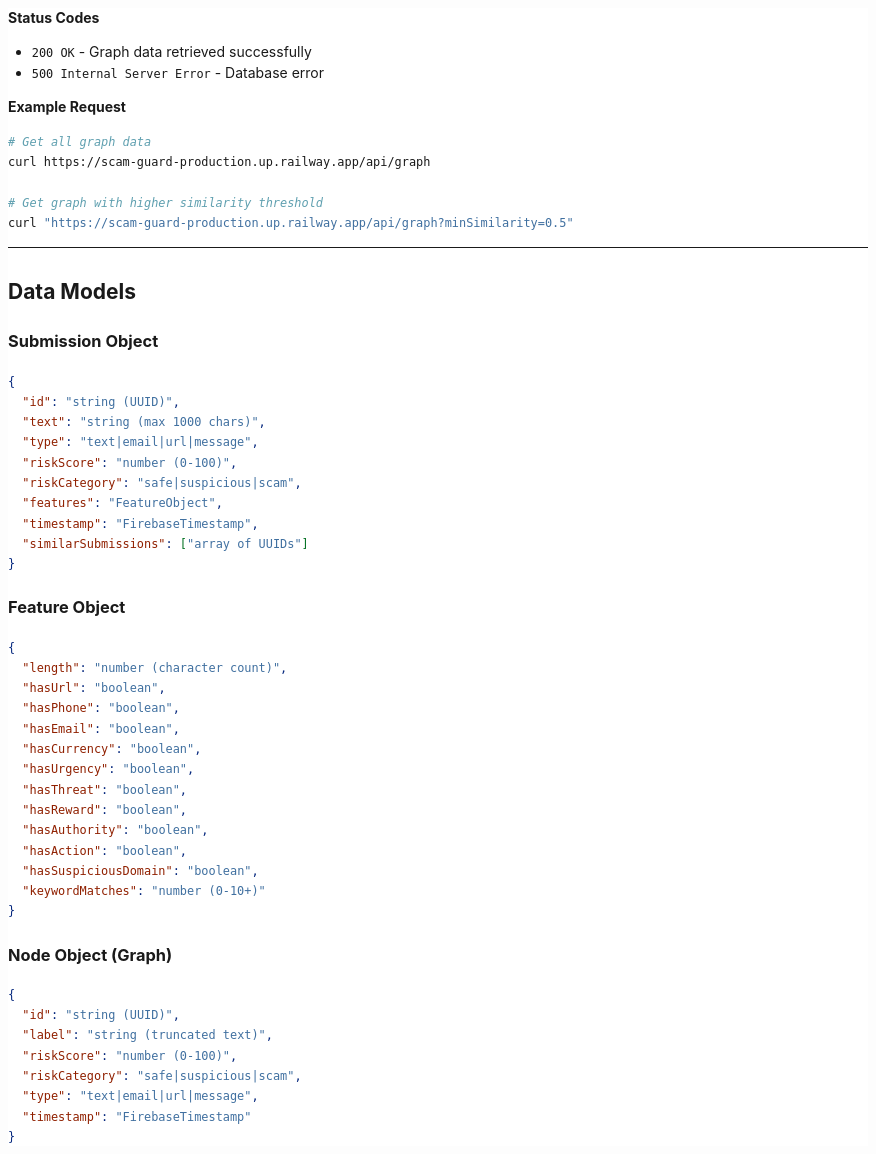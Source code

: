 **Status Codes**
- `200 OK` - Graph data retrieved successfully
- `500 Internal Server Error` - Database error

**Example Request**
```bash
# Get all graph data
curl https://scam-guard-production.up.railway.app/api/graph

# Get graph with higher similarity threshold
curl "https://scam-guard-production.up.railway.app/api/graph?minSimilarity=0.5"
```

---

## Data Models

### Submission Object
```json
{
  "id": "string (UUID)",
  "text": "string (max 1000 chars)",
  "type": "text|email|url|message",
  "riskScore": "number (0-100)",
  "riskCategory": "safe|suspicious|scam",
  "features": "FeatureObject",
  "timestamp": "FirebaseTimestamp",
  "similarSubmissions": ["array of UUIDs"]
}
```

### Feature Object
```json
{
  "length": "number (character count)",
  "hasUrl": "boolean",
  "hasPhone": "boolean",
  "hasEmail": "boolean",
  "hasCurrency": "boolean",
  "hasUrgency": "boolean",
  "hasThreat": "boolean",
  "hasReward": "boolean",
  "hasAuthority": "boolean",
  "hasAction": "boolean",
  "hasSuspiciousDomain": "boolean",
  "keywordMatches": "number (0-10+)"
}
```

### Node Object (Graph)
```json
{
  "id": "string (UUID)",
  "label": "string (truncated text)",
  "riskScore": "number (0-100)",
  "riskCategory": "safe|suspicious|scam",
  "type": "text|email|url|message",
  "timestamp": "FirebaseTimestamp"
}
```
